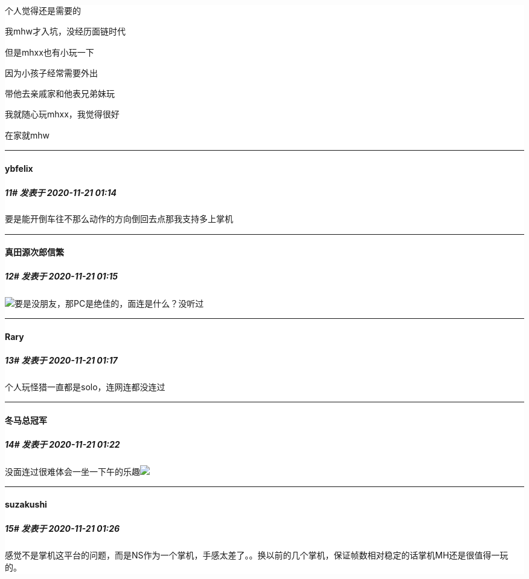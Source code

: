 个人觉得还是需要的

我mhw才入坑，没经历面链时代

但是mhxx也有小玩一下

因为小孩子经常需要外出

带他去亲戚家和他表兄弟妹玩

我就随心玩mhxx，我觉得很好

在家就mhw


-----

####  ybfelix  
##### 11#       发表于 2020-11-21 01:14


要是能开倒车往不那么动作的方向倒回去点那我支持多上掌机


-----

####  真田源次郎信繁  
##### 12#       发表于 2020-11-21 01:15


<img src="https://static.saraba1st.com/image/smiley/face2017/067.png" referrerpolicy="no-referrer">要是没朋友，那PC是绝佳的，面连是什么？没听过


-----

####  Rary  
##### 13#       发表于 2020-11-21 01:17


个人玩怪猎一直都是solo，连网连都没连过


-----

####  冬马总冠军  
##### 14#       发表于 2020-11-21 01:22


没面连过很难体会一坐一下午的乐趣<img src="https://static.saraba1st.com/image/smiley/face2017/062.gif" referrerpolicy="no-referrer">


-----

####  suzakushi  
##### 15#       发表于 2020-11-21 01:26


感觉不是掌机这平台的问题，而是NS作为一个掌机，手感太差了。。换以前的几个掌机，保证帧数相对稳定的话掌机MH还是很值得一玩的。

